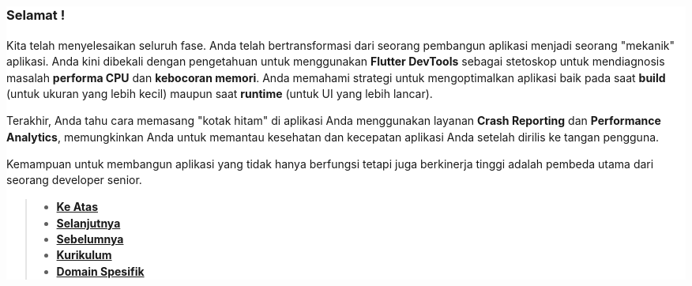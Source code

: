 
### **Selamat !**

Kita telah menyelesaikan seluruh fase. Anda telah bertransformasi dari seorang pembangun aplikasi menjadi seorang "mekanik" aplikasi. Anda kini dibekali dengan pengetahuan untuk menggunakan **Flutter DevTools** sebagai stetoskop untuk mendiagnosis masalah **performa CPU** dan **kebocoran memori**. Anda memahami strategi untuk mengoptimalkan aplikasi baik pada saat **build** (untuk ukuran yang lebih kecil) maupun saat **runtime** (untuk UI yang lebih lancar).

Terakhir, Anda tahu cara memasang "kotak hitam" di aplikasi Anda menggunakan layanan **Crash Reporting** dan **Performance Analytics**, memungkinkan Anda untuk memantau kesehatan dan kecepatan aplikasi Anda setelah dirilis ke tangan pengguna.

Kemampuan untuk membangun aplikasi yang tidak hanya berfungsi tetapi juga berkinerja tinggi adalah pembeda utama dari seorang developer senior.

> - **[Ke Atas](#)**
> - **[Selanjutnya][selanjutnya]**
> - **[Sebelumnya][sebelumnya]**
> - **[Kurikulum][kurikulum]**
> - **[Domain Spesifik][domain]**

[domain]: ../../../../../../README.md
[kurikulum]: ../../../../README.md
[sebelumnya]: ../bagian-9/README.md
[selanjutnya]: ../bagian-11/README.md
[flash10]: ../../flash/bagian-10/README.md



[0]: ../../README.md
[1]: ../
[2]: ../
[3]: ../
[4]: ../
[5]: ../
[6]: ../
[7]: ../
[8]: ../
[9]: ../
[10]: ../
[11]: ../
[12]: ../
[13]: ../
[14]: ../
[15]: ../
[16]: ../
[17]: ../
[18]: ../
